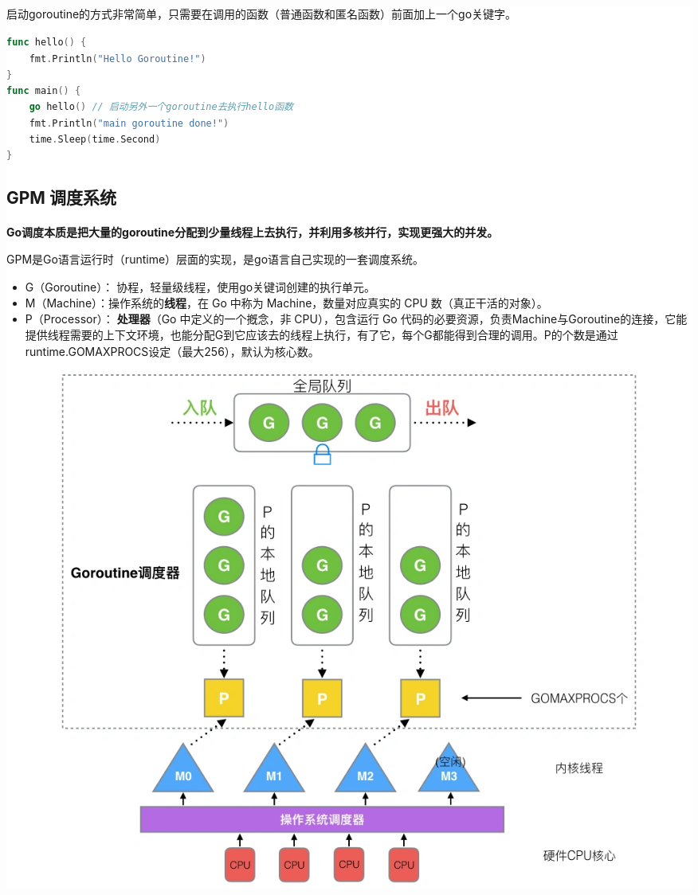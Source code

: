 启动goroutine的方式非常简单，只需要在调用的函数（普通函数和匿名函数）前面加上一个go关键字。

```go
func hello() {
    fmt.Println("Hello Goroutine!")
}
func main() {
    go hello() // 启动另外一个goroutine去执行hello函数
    fmt.Println("main goroutine done!")
    time.Sleep(time.Second)
}
```

## GPM 调度系统

**Go调度本质是把大量的goroutine分配到少量线程上去执行，并利用多核并行，实现更强大的并发。**

GPM是Go语言运行时（runtime）层面的实现，是go语言自己实现的一套调度系统。

- G（Goroutine）： 协程，轻量级线程，使用go关键词创建的执行单元。
- M（Machine）：操作系统的**线程**，在 Go 中称为 Machine，数量对应真实的 CPU 数（真正干活的对象）。
- P（Processor）： **处理器**（Go 中定义的一个摡念，非 CPU），包含运行 Go 代码的必要资源，负责Machine与Goroutine的连接，它能提供线程需要的上下文环境，也能分配G到它应该去的线程上执行，有了它，每个G都能得到合理的调用。P的个数是通过runtime.GOMAXPROCS设定（最大256），默认为核心数。

![img](assets/1650528598643-d8517964-8a05-4346-8e15-c13700ab8b86.png)
